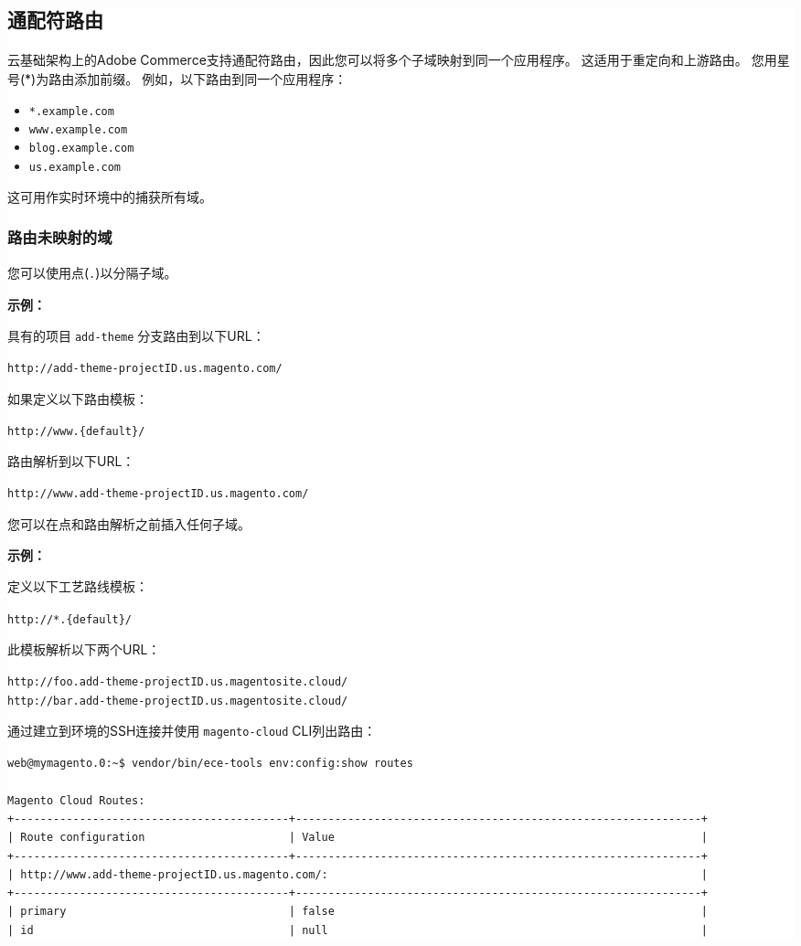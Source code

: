 ## 通配符路由

云基础架构上的Adobe Commerce支持通配符路由，因此您可以将多个子域映射到同一个应用程序。 这适用于重定向和上游路由。 您用星号(\*)为路由添加前缀。 例如，以下路由到同一个应用程序：

- `*.example.com`
- `www.example.com`
- `blog.example.com`
- `us.example.com`

这可用作实时环境中的捕获所有域。

### 路由未映射的域

您可以使用点(`.`)以分隔子域。

**示例：**

具有的项目 `add-theme` 分支路由到以下URL：

```text
http://add-theme-projectID.us.magento.com/
```

如果定义以下路由模板：

```text
http://www.{default}/
```

路由解析到以下URL：

```text
http://www.add-theme-projectID.us.magento.com/
```

您可以在点和路由解析之前插入任何子域。

**示例：**

定义以下工艺路线模板：

```text
http://*.{default}/
```

此模板解析以下两个URL：

```text
http://foo.add-theme-projectID.us.magentosite.cloud/
http://bar.add-theme-projectID.us.magentosite.cloud/
```

通过建立到环境的SSH连接并使用 `magento-cloud` CLI列出路由：

```terminal
web@mymagento.0:~$ vendor/bin/ece-tools env:config:show routes

Magento Cloud Routes:
+------------------------------------------+--------------------------------------------------------------+
| Route configuration                      | Value                                                        |
+------------------------------------------+--------------------------------------------------------------+
| http://www.add-theme-projectID.us.magento.com/:                                                         |
+------------------------------------------+--------------------------------------------------------------+
| primary                                  | false                                                        |
| id                                       | null                                                         |
```